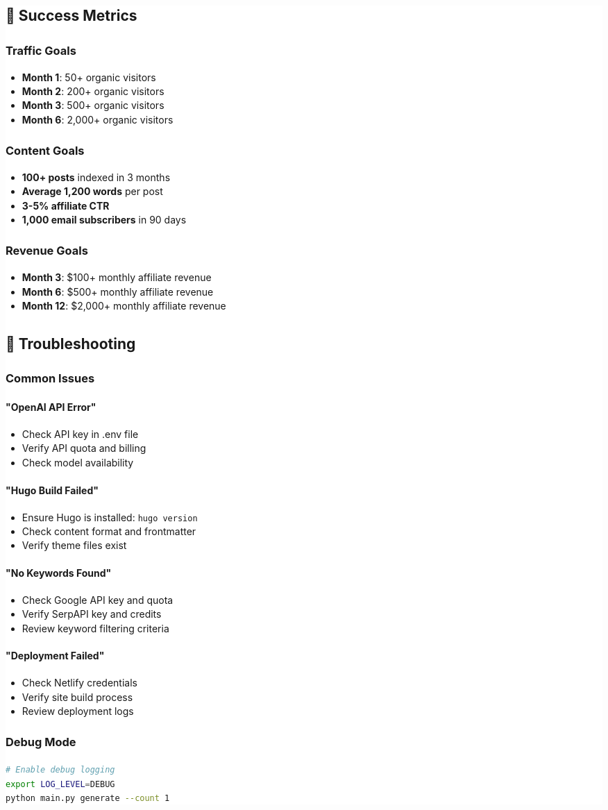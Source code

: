 ## 🎯 Success Metrics

### Traffic Goals
- **Month 1**: 50+ organic visitors
- **Month 2**: 200+ organic visitors
- **Month 3**: 500+ organic visitors
- **Month 6**: 2,000+ organic visitors

### Content Goals
- **100+ posts** indexed in 3 months
- **Average 1,200 words** per post
- **3-5% affiliate CTR**
- **1,000 email subscribers** in 90 days

### Revenue Goals
- **Month 3**: $100+ monthly affiliate revenue
- **Month 6**: $500+ monthly affiliate revenue
- **Month 12**: $2,000+ monthly affiliate revenue

## 🔧 Troubleshooting

### Common Issues

#### "OpenAI API Error"
- Check API key in .env file
- Verify API quota and billing
- Check model availability

#### "Hugo Build Failed"
- Ensure Hugo is installed: `hugo version`
- Check content format and frontmatter
- Verify theme files exist

#### "No Keywords Found"
- Check Google API key and quota
- Verify SerpAPI key and credits
- Review keyword filtering criteria

#### "Deployment Failed"
- Check Netlify credentials
- Verify site build process
- Review deployment logs

### Debug Mode
```bash
# Enable debug logging
export LOG_LEVEL=DEBUG
python main.py generate --count 1
```
